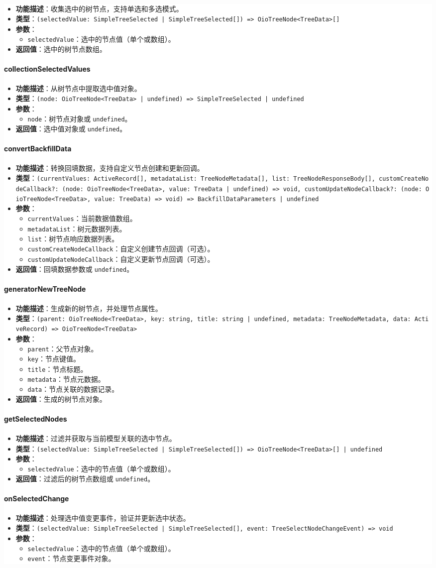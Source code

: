 + **功能描述**：收集选中的树节点，支持单选和多选模式。
+ **类型**：`(selectedValue: SimpleTreeSelected | SimpleTreeSelected[]) => OioTreeNode<TreeData>[]`
+ **参数**：
  - `selectedValue`：选中的节点值（单个或数组）。
+ **返回值**：选中的树节点数组。

#### **collectionSelectedValues**

+ **功能描述**：从树节点中提取选中值对象。
+ **类型**：`(node: OioTreeNode<TreeData> | undefined) => SimpleTreeSelected | undefined`
+ **参数**：
  - `node`：树节点对象或 `undefined`。
+ **返回值**：选中值对象或 `undefined`。

#### **convertBackfillData**

+ **功能描述**：转换回填数据，支持自定义节点创建和更新回调。
+ **类型**：`(currentValues: ActiveRecord[], metadataList: TreeNodeMetadata[], list: TreeNodeResponseBody[], customCreateNodeCallback?: (node: OioTreeNode<TreeData>, value: TreeData | undefined) => void, customUpdateNodeCallback?: (node: OioTreeNode<TreeData>, value: TreeData) => void) => BackfillDataParameters | undefined`
+ **参数**：
  - `currentValues`：当前数据值数组。
  - `metadataList`：树元数据列表。
  - `list`：树节点响应数据列表。
  - `customCreateNodeCallback`：自定义创建节点回调（可选）。
  - `customUpdateNodeCallback`：自定义更新节点回调（可选）。
+ **返回值**：回填数据参数或 `undefined`。

#### **generatorNewTreeNode**

+ **功能描述**：生成新的树节点，并处理节点属性。
+ **类型**：`(parent: OioTreeNode<TreeData>, key: string, title: string | undefined, metadata: TreeNodeMetadata, data: ActiveRecord) => OioTreeNode<TreeData>`
+ **参数**：
  - `parent`：父节点对象。
  - `key`：节点键值。
  - `title`：节点标题。
  - `metadata`：节点元数据。
  - `data`：节点关联的数据记录。
+ **返回值**：生成的树节点对象。

#### **getSelectedNodes**

+ **功能描述**：过滤并获取与当前模型关联的选中节点。
+ **类型**：`(selectedValue: SimpleTreeSelected | SimpleTreeSelected[]) => OioTreeNode<TreeData>[] | undefined`
+ **参数**：
  - `selectedValue`：选中的节点值（单个或数组）。
+ **返回值**：过滤后的树节点数组或 `undefined`。

#### **onSelectedChange**

+ **功能描述**：处理选中值变更事件，验证并更新选中状态。
+ **类型**：`(selectedValue: SimpleTreeSelected | SimpleTreeSelected[], event: TreeSelectNodeChangeEvent) => void`
+ **参数**：
  - `selectedValue`：选中的节点值（单个或数组）。
  - `event`：节点变更事件对象。
